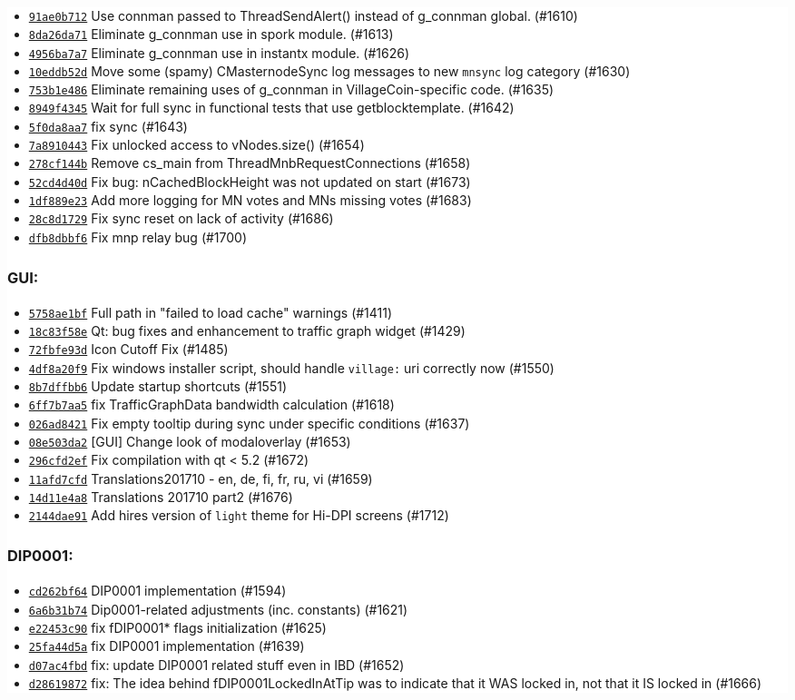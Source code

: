 - [`91ae0b712`](https://github.com/dashpay/village/commit/91ae0b712) Use connman passed to ThreadSendAlert() instead of g_connman global. (#1610)
- [`8da26da71`](https://github.com/dashpay/village/commit/8da26da71) Eliminate g_connman use in spork module. (#1613)
- [`4956ba7a7`](https://github.com/dashpay/village/commit/4956ba7a7) Eliminate g_connman use in instantx module. (#1626)
- [`10eddb52d`](https://github.com/dashpay/village/commit/10eddb52d) Move some (spamy) CMasternodeSync log messages to new `mnsync` log category (#1630)
- [`753b1e486`](https://github.com/dashpay/village/commit/753b1e486) Eliminate remaining uses of g_connman in VillageCoin-specific code. (#1635)
- [`8949f4345`](https://github.com/dashpay/village/commit/8949f4345) Wait for full sync in functional tests that use getblocktemplate. (#1642)
- [`5f0da8aa7`](https://github.com/dashpay/village/commit/5f0da8aa7) fix sync (#1643)
- [`7a8910443`](https://github.com/dashpay/village/commit/7a8910443) Fix unlocked access to vNodes.size() (#1654)
- [`278cf144b`](https://github.com/dashpay/village/commit/278cf144b) Remove cs_main from ThreadMnbRequestConnections (#1658)
- [`52cd4d40d`](https://github.com/dashpay/village/commit/52cd4d40d) Fix bug: nCachedBlockHeight was not updated on start (#1673)
- [`1df889e23`](https://github.com/dashpay/village/commit/1df889e23) Add more logging for MN votes and MNs missing votes (#1683)
- [`28c8d1729`](https://github.com/dashpay/village/commit/28c8d1729) Fix sync reset on lack of activity (#1686)
- [`dfb8dbbf6`](https://github.com/dashpay/village/commit/dfb8dbbf6) Fix mnp relay bug (#1700)

### GUI:
- [`5758ae1bf`](https://github.com/dashpay/village/commit/5758ae1bf) Full path in "failed to load cache" warnings (#1411)
- [`18c83f58e`](https://github.com/dashpay/village/commit/18c83f58e) Qt: bug fixes and enhancement to traffic graph widget  (#1429)
- [`72fbfe93d`](https://github.com/dashpay/village/commit/72fbfe93d) Icon Cutoff Fix (#1485)
- [`4df8a20f9`](https://github.com/dashpay/village/commit/4df8a20f9) Fix windows installer script, should handle `village:` uri correctly now (#1550)
- [`8b7dffbb6`](https://github.com/dashpay/village/commit/8b7dffbb6) Update startup shortcuts (#1551)
- [`6ff7b7aa5`](https://github.com/dashpay/village/commit/6ff7b7aa5) fix TrafficGraphData bandwidth calculation (#1618)
- [`026ad8421`](https://github.com/dashpay/village/commit/026ad8421) Fix empty tooltip during sync under specific conditions (#1637)
- [`08e503da2`](https://github.com/dashpay/village/commit/08e503da2) [GUI] Change look of modaloverlay (#1653)
- [`296cfd2ef`](https://github.com/dashpay/village/commit/296cfd2ef) Fix compilation with qt < 5.2 (#1672)
- [`11afd7cfd`](https://github.com/dashpay/village/commit/11afd7cfd) Translations201710 - en, de, fi, fr, ru, vi (#1659)
- [`14d11e4a8`](https://github.com/dashpay/village/commit/14d11e4a8) Translations 201710 part2 (#1676)
- [`2144dae91`](https://github.com/dashpay/village/commit/2144dae91) Add hires version of `light` theme for Hi-DPI screens (#1712)

### DIP0001:
- [`cd262bf64`](https://github.com/dashpay/village/commit/cd262bf64) DIP0001 implementation (#1594)
- [`6a6b31b74`](https://github.com/dashpay/village/commit/6a6b31b74) Dip0001-related adjustments (inc. constants) (#1621)
- [`e22453c90`](https://github.com/dashpay/village/commit/e22453c90) fix fDIP0001* flags initialization (#1625)
- [`25fa44d5a`](https://github.com/dashpay/village/commit/25fa44d5a) fix DIP0001 implementation (#1639)
- [`d07ac4fbd`](https://github.com/dashpay/village/commit/d07ac4fbd) fix: update DIP0001 related stuff even in IBD (#1652)
- [`d28619872`](https://github.com/dashpay/village/commit/d28619872) fix: The idea behind fDIP0001LockedInAtTip was to indicate that it WAS locked in, not that it IS locked in (#1666)
